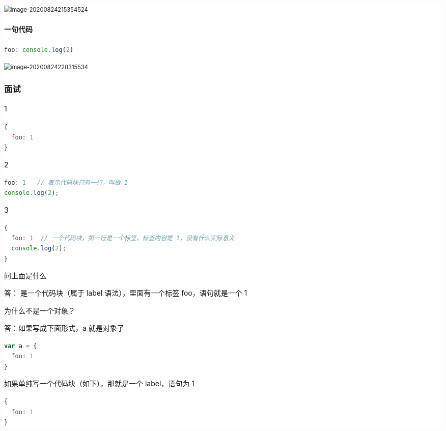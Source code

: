 <img src="https://i.loli.net/2020/08/24/PYvcu15AV679GTx.png" alt="image-20200824215354524" style="zoom:80%;" />

#### 一句代码

```js
foo: console.log(2)
```

<img src="https://i.loli.net/2020/08/24/LXBuJ6hgOoP2Rab.png" alt="image-20200824220315534" style="zoom: 80%;" />



### 面试

1

```js
{
  foo: 1
}
```

2

```js
foo: 1   // 表示代码块只有一行，叫做 1
console.log(2);
```

3

```js
{
  foo: 1  // 一个代码块，第一行是一个标签，标签内容是 1，没有什么实际意义
  console.log(2);
}
```

问上面是什么

答： 是一个代码块（属于 label 语法），里面有一个标签 foo，语句就是一个 1



为什么不是一个对象？	

答：如果写成下面形式，a 就是对象了

```js
var a = {
  foo: 1
}
```

如果单纯写一个代码块（如下），那就是一个 label，语句为 1

```js
{
  foo: 1
}
```

